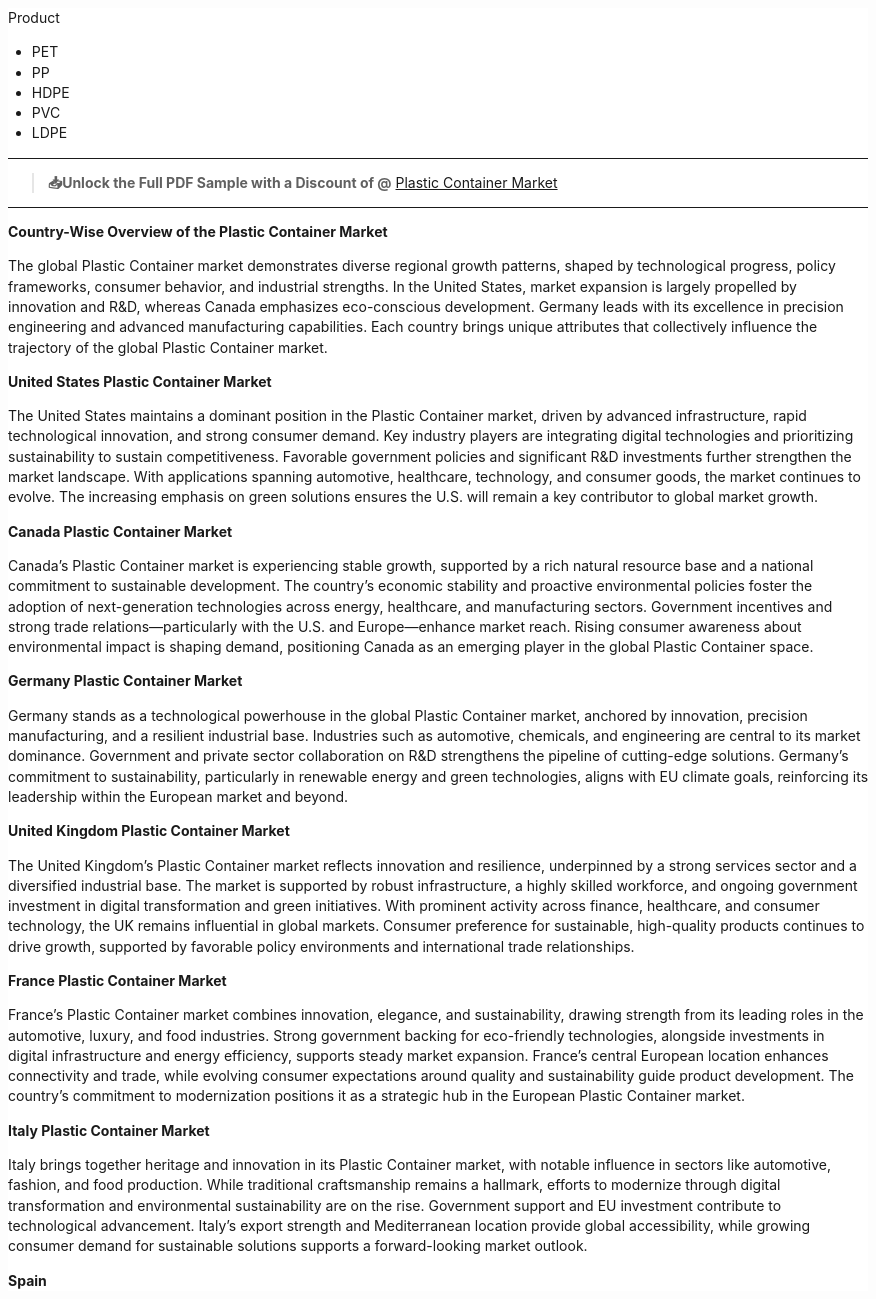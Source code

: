 Product</h3><ul><li>PET</li><li>PP</li><li>HDPE</li><li>PVC</li><li>LDPE</li></ul></p><hr /><blockquote><p><strong>📥Unlock the Full PDF Sample with a Discount of @</strong> <a href="https://www.marketresearchintellect.com/ask-for-discount/?rid=486482&amp;utm_source=Github-April&amp;utm_medium=017">Plastic Container Market</a></p></blockquote><hr /><p class="" data-start="217" data-end="261"><strong data-start="217" data-end="261">Country-Wise Overview of the Plastic Container Market</strong></p><p class="" data-start="263" data-end="774">The global Plastic Container market demonstrates diverse regional growth patterns, shaped by technological progress, policy frameworks, consumer behavior, and industrial strengths. In the United States, market expansion is largely propelled by innovation and R&amp;D, whereas Canada emphasizes eco-conscious development. Germany leads with its excellence in precision engineering and advanced manufacturing capabilities. Each country brings unique attributes that collectively influence the trajectory of the global Plastic Container market.</p><p class="" data-start="776" data-end="1421"><strong data-start="776" data-end="805">United States Plastic Container Market</strong></p><p class="" data-start="776" data-end="1421">The United States maintains a dominant position in the Plastic Container market, driven by advanced infrastructure, rapid technological innovation, and strong consumer demand. Key industry players are integrating digital technologies and prioritizing sustainability to sustain competitiveness. Favorable government policies and significant R&amp;D investments further strengthen the market landscape. With applications spanning automotive, healthcare, technology, and consumer goods, the market continues to evolve. The increasing emphasis on green solutions ensures the U.S. will remain a key contributor to global market growth.</p><p class="" data-start="1423" data-end="2019"><strong data-start="1423" data-end="1445">Canada Plastic Container Market</strong></p><p class="" data-start="1423" data-end="2019">Canada&rsquo;s Plastic Container market is experiencing stable growth, supported by a rich natural resource base and a national commitment to sustainable development. The country&rsquo;s economic stability and proactive environmental policies foster the adoption of next-generation technologies across energy, healthcare, and manufacturing sectors. Government incentives and strong trade relations&mdash;particularly with the U.S. and Europe&mdash;enhance market reach. Rising consumer awareness about environmental impact is shaping demand, positioning Canada as an emerging player in the global Plastic Container space.</p><p class="" data-start="2021" data-end="2591"><strong data-start="2021" data-end="2044">Germany Plastic Container Market</strong></p><p class="" data-start="2021" data-end="2591">Germany stands as a technological powerhouse in the global Plastic Container market, anchored by innovation, precision manufacturing, and a resilient industrial base. Industries such as automotive, chemicals, and engineering are central to its market dominance. Government and private sector collaboration on R&amp;D strengthens the pipeline of cutting-edge solutions. Germany&rsquo;s commitment to sustainability, particularly in renewable energy and green technologies, aligns with EU climate goals, reinforcing its leadership within the European market and beyond.</p><p class="" data-start="2593" data-end="3221"><strong data-start="2593" data-end="2623">United Kingdom Plastic Container Market</strong></p><p class="" data-start="2593" data-end="3221">The United Kingdom&rsquo;s Plastic Container market reflects innovation and resilience, underpinned by a strong services sector and a diversified industrial base. The market is supported by robust infrastructure, a highly skilled workforce, and ongoing government investment in digital transformation and green initiatives. With prominent activity across finance, healthcare, and consumer technology, the UK remains influential in global markets. Consumer preference for sustainable, high-quality products continues to drive growth, supported by favorable policy environments and international trade relationships.</p><p class="" data-start="3223" data-end="3838"><strong data-start="3223" data-end="3245">France Plastic Container Market</strong></p><p class="" data-start="3223" data-end="3838">France&rsquo;s Plastic Container market combines innovation, elegance, and sustainability, drawing strength from its leading roles in the automotive, luxury, and food industries. Strong government backing for eco-friendly technologies, alongside investments in digital infrastructure and energy efficiency, supports steady market expansion. France&rsquo;s central European location enhances connectivity and trade, while evolving consumer expectations around quality and sustainability guide product development. The country&rsquo;s commitment to modernization positions it as a strategic hub in the European Plastic Container market.</p><p class="" data-start="3840" data-end="4422"><strong data-start="3840" data-end="3861">Italy Plastic Container Market</strong></p><p class="" data-start="3840" data-end="4422">Italy brings together heritage and innovation in its Plastic Container market, with notable influence in sectors like automotive, fashion, and food production. While traditional craftsmanship remains a hallmark, efforts to modernize through digital transformation and environmental sustainability are on the rise. Government support and EU investment contribute to technological advancement. Italy&rsquo;s export strength and Mediterranean location provide global accessibility, while growing consumer demand for sustainable solutions supports a forward-looking market outlook.</p><p class="" data-start="4424" data-end="4975"><strong data-start="4424" data-end="4445">Spain